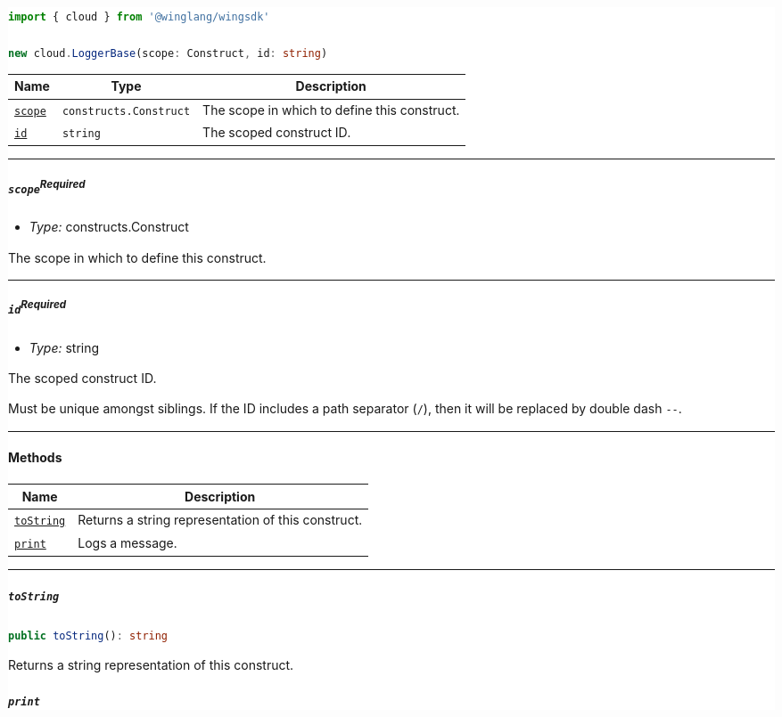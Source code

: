 ```typescript
import { cloud } from '@winglang/wingsdk'

new cloud.LoggerBase(scope: Construct, id: string)
```

| **Name** | **Type** | **Description** |
| --- | --- | --- |
| <code><a href="#@winglang/wingsdk.cloud.LoggerBase.Initializer.parameter.scope">scope</a></code> | <code>constructs.Construct</code> | The scope in which to define this construct. |
| <code><a href="#@winglang/wingsdk.cloud.LoggerBase.Initializer.parameter.id">id</a></code> | <code>string</code> | The scoped construct ID. |

---

##### `scope`<sup>Required</sup> <a name="scope" id="@winglang/wingsdk.cloud.LoggerBase.Initializer.parameter.scope"></a>

- *Type:* constructs.Construct

The scope in which to define this construct.

---

##### `id`<sup>Required</sup> <a name="id" id="@winglang/wingsdk.cloud.LoggerBase.Initializer.parameter.id"></a>

- *Type:* string

The scoped construct ID.

Must be unique amongst siblings. If
the ID includes a path separator (`/`), then it will be replaced by double
dash `--`.

---

#### Methods <a name="Methods" id="Methods"></a>

| **Name** | **Description** |
| --- | --- |
| <code><a href="#@winglang/wingsdk.cloud.LoggerBase.toString">toString</a></code> | Returns a string representation of this construct. |
| <code><a href="#@winglang/wingsdk.cloud.LoggerBase.print">print</a></code> | Logs a message. |

---

##### `toString` <a name="toString" id="@winglang/wingsdk.cloud.LoggerBase.toString"></a>

```typescript
public toString(): string
```

Returns a string representation of this construct.

##### `print` <a name="print" id="@winglang/wingsdk.cloud.LoggerBase.print"></a>
